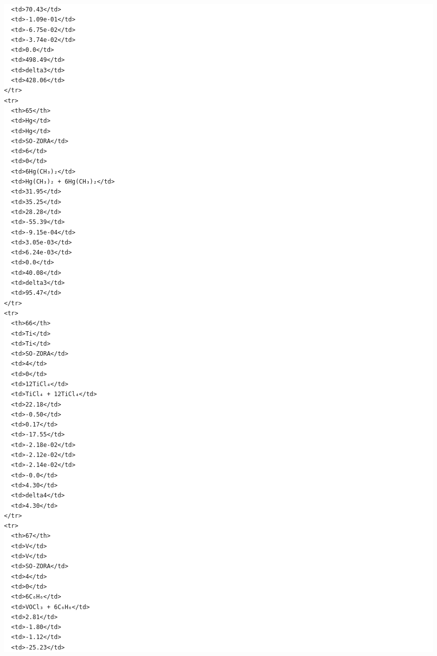       <td>70.43</td>
      <td>-1.09e-01</td>
      <td>-6.75e-02</td>
      <td>-3.74e-02</td>
      <td>0.0</td>
      <td>498.49</td>
      <td>delta3</td>
      <td>428.06</td>
    </tr>
    <tr>
      <th>65</th>
      <td>Hg</td>
      <td>Hg</td>
      <td>SO-ZORA</td>
      <td>6</td>
      <td>0</td>
      <td>6Hg(CH₃)₂</td>
      <td>Hg(CH₃)₂ + 6Hg(CH₃)₂</td>
      <td>31.95</td>
      <td>35.25</td>
      <td>28.28</td>
      <td>-55.39</td>
      <td>-9.15e-04</td>
      <td>3.05e-03</td>
      <td>6.24e-03</td>
      <td>0.0</td>
      <td>40.08</td>
      <td>delta3</td>
      <td>95.47</td>
    </tr>
    <tr>
      <th>66</th>
      <td>Ti</td>
      <td>Ti</td>
      <td>SO-ZORA</td>
      <td>4</td>
      <td>0</td>
      <td>12TiCl₄</td>
      <td>TiCl₄ + 12TiCl₄</td>
      <td>22.18</td>
      <td>-0.50</td>
      <td>0.17</td>
      <td>-17.55</td>
      <td>-2.18e-02</td>
      <td>-2.12e-02</td>
      <td>-2.14e-02</td>
      <td>-0.0</td>
      <td>4.30</td>
      <td>delta4</td>
      <td>4.30</td>
    </tr>
    <tr>
      <th>67</th>
      <td>V</td>
      <td>V</td>
      <td>SO-ZORA</td>
      <td>4</td>
      <td>0</td>
      <td>6C₆H₆</td>
      <td>VOCl₃ + 6C₆H₆</td>
      <td>2.81</td>
      <td>-1.80</td>
      <td>-1.12</td>
      <td>-25.23</td>